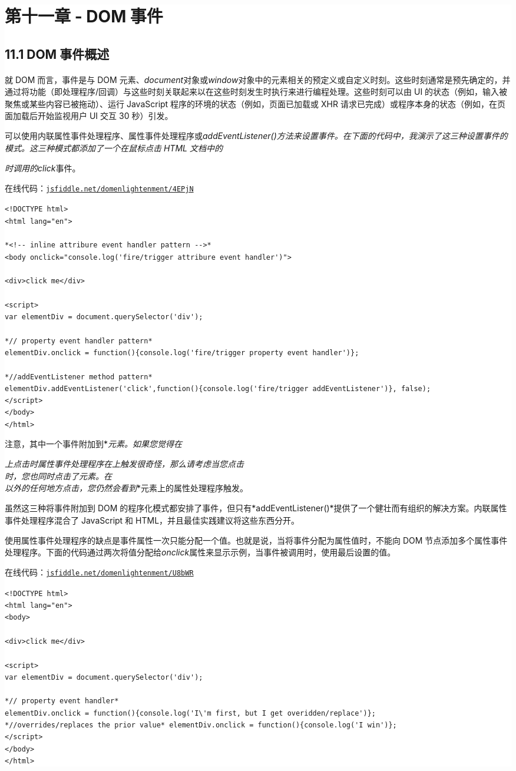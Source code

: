 # 第十一章 - DOM 事件

## 11.1 DOM 事件概述

就 DOM 而言，事件是与 DOM 元素、*document*对象或*window*对象中的元素相关的预定义或自定义时刻。这些时刻通常是预先确定的，并通过将功能（即处理程序/回调）与这些时刻关联起来以在这些时刻发生时执行来进行编程处理。这些时刻可以由 UI 的状态（例如，输入被聚焦或某些内容已被拖动）、运行 JavaScript 程序的环境的状态（例如，页面已加载或 XHR 请求已完成）或程序本身的状态（例如，在页面加载后开始监视用户 UI 交互 30 秒）引发。

可以使用内联属性事件处理程序、属性事件处理程序或*addEventListener()*方法来设置事件。在下面的代码中，我演示了这三种设置事件的模式。这三种模式都添加了一个在鼠标点击 HTML 文档中的*<div>*时调用的*click*事件。

在线代码：[`jsfiddle.net/domenlightenment/4EPjN`](http://jsfiddle.net/domenlightenment/4EPjN)

```
<!DOCTYPE html>
<html lang="en">

*<!-- inline attribure event handler pattern -->*
<body onclick="console.log('fire/trigger attribure event handler')">

<div>click me</div>

<script>
var elementDiv = document.querySelector('div');

*// property event handler pattern*
elementDiv.onclick = function(){console.log('fire/trigger property event handler')};

*//addEventListener method pattern*
elementDiv.addEventListener('click',function(){console.log('fire/trigger addEventListener')}, false);
</script> 
</body>
</html>

```

注意，其中一个事件附加到*<body>*元素。如果您觉得在*<div>*上点击时属性事件处理程序在*<body>*上触发很奇怪，那么请考虑当您点击*<div>*时，您也同时点击了*<body>*元素。在*<div>*以外的任何地方点击，您仍然会看到*<body>*元素上的属性处理程序触发。

虽然这三种将事件附加到 DOM 的程序化模式都安排了事件，但只有*addEventListener()*提供了一个健壮而有组织的解决方案。内联属性事件处理程序混合了 JavaScript 和 HTML，并且最佳实践建议将这些东西分开。

使用属性事件处理程序的缺点是事件属性一次只能分配一个值。也就是说，当将事件分配为属性值时，不能向 DOM 节点添加多个属性事件处理程序。下面的代码通过两次将值分配给*onclick*属性来显示示例，当事件被调用时，使用最后设置的值。

在线代码：[`jsfiddle.net/domenlightenment/U8bWR`](http://jsfiddle.net/domenlightenment/U8bWR)

```
<!DOCTYPE html>
<html lang="en">
<body>

<div>click me</div>

<script>
var elementDiv = document.querySelector('div');

*// property event handler* 
elementDiv.onclick = function(){console.log('I\'m first, but I get overidden/replace')}; 
*//overrides/replaces the prior value* elementDiv.onclick = function(){console.log('I win')}; 
</script> 
</body>
</html>

```
